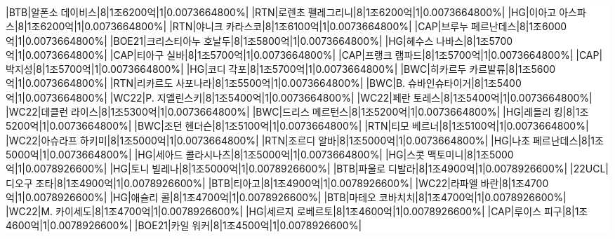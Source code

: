 |BTB|알폰소 데이비스|8|1조6200억|1|0.0073664800%|
|RTN|로렌초 펠레그리니|8|1조6200억|1|0.0073664800%|
|HG|이아고 아스파스|8|1조6200억|1|0.0073664800%|
|RTN|야니크 카라스코|8|1조6100억|1|0.0073664800%|
|CAP|브루누 페르난데스|8|1조6000억|1|0.0073664800%|
|BOE21|크리스티아누 호날두|8|1조5800억|1|0.0073664800%|
|HG|헤수스 나바스|8|1조5700억|1|0.0073664800%|
|CAP|티아구 실바|8|1조5700억|1|0.0073664800%|
|CAP|프랭크 램파드|8|1조5700억|1|0.0073664800%|
|CAP|박지성|8|1조5700억|1|0.0073664800%|
|HG|코디 각포|8|1조5700억|1|0.0073664800%|
|BWC|히카르두 카르발류|8|1조5600억|1|0.0073664800%|
|RTN|리카르도 사포나라|8|1조5500억|1|0.0073664800%|
|BWC|B. 슈바인슈타이거|8|1조5400억|1|0.0073664800%|
|WC22|P. 지엘린스키|8|1조5400억|1|0.0073664800%|
|WC22|페란 토레스|8|1조5400억|1|0.0073664800%|
|WC22|데클런 라이스|8|1조5300억|1|0.0073664800%|
|BWC|드리스 메르턴스|8|1조5200억|1|0.0073664800%|
|HG|레들리 킹|8|1조5200억|1|0.0073664800%|
|BWC|조던 헨더슨|8|1조5100억|1|0.0073664800%|
|RTN|티모 베르너|8|1조5100억|1|0.0073664800%|
|WC22|아슈라프 하키미|8|1조5000억|1|0.0073664800%|
|RTN|조르디 알바|8|1조5000억|1|0.0073664800%|
|HG|나초 페르난데스|8|1조5000억|1|0.0073664800%|
|HG|세아드 콜라시나츠|8|1조5000억|1|0.0073664800%|
|HG|스콧 맥토미니|8|1조5000억|1|0.0078926600%|
|HG|토니 빌레나|8|1조5000억|1|0.0078926600%|
|BTB|파울로 디발라|8|1조4900억|1|0.0078926600%|
|22UCL|디오구 조타|8|1조4900억|1|0.0078926600%|
|BTB|티아고|8|1조4900억|1|0.0078926600%|
|WC22|라파엘 바란|8|1조4700억|1|0.0078926600%|
|HG|애슐리 콜|8|1조4700억|1|0.0078926600%|
|BTB|마테오 코바치치|8|1조4700억|1|0.0078926600%|
|WC22|M. 카이세도|8|1조4700억|1|0.0078926600%|
|HG|세르지 로베르토|8|1조4600억|1|0.0078926600%|
|CAP|루이스 피구|8|1조4600억|1|0.0078926600%|
|BOE21|카일 워커|8|1조4500억|1|0.0078926600%|